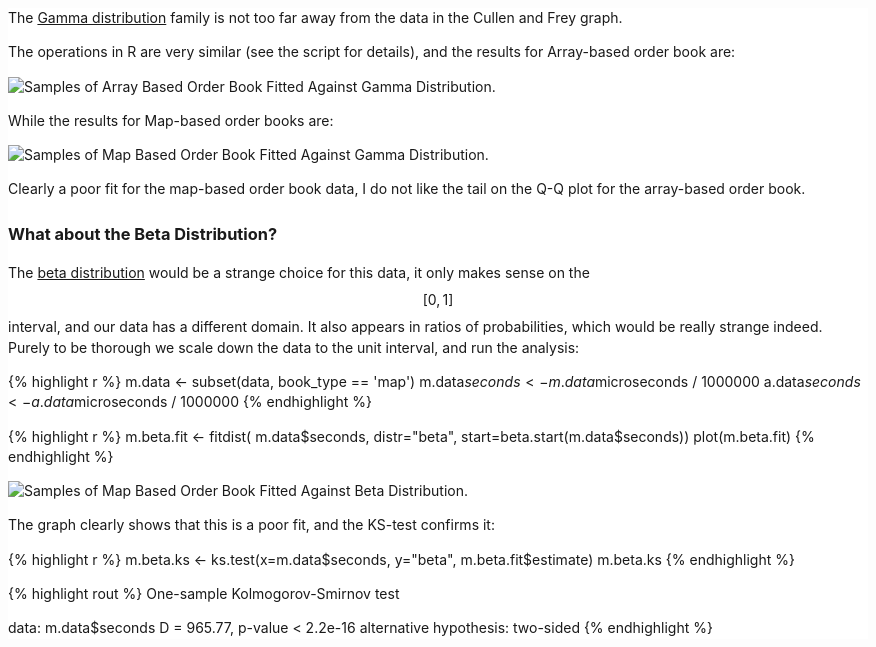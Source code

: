 The
[Gamma distribution](https://en.wikipedia.org/wiki/Gamma_distribution)
family is not too far away from the data in the Cullen and Frey graph.

The operations in R are very similar (see the script for details), and
the results for Array-based order book are:

![](/public/{{page.id}}/array.fit.gamma.png
"Samples of Array Based Order Book Fitted Against Gamma Distribution.")

While the results for Map-based order books are:

![](/public/{{page.id}}/map.fit.gamma.png
"Samples of Map Based Order Book Fitted Against Gamma Distribution.")

Clearly a poor fit for the map-based order book data, I do not like
the tail on the Q-Q plot for the array-based order book.


### What about the Beta Distribution?

The
[beta distribution](https://en.wikipedia.org/wiki/Beta_distribution)
would be a strange choice for this data,
it only makes sense on the $$[0,1]$$ interval, and our data has a
different domain.
It also appears in ratios of probabilities, which would be really
strange indeed.
Purely to be thorough we scale down the data to the unit interval, and
run the analysis:

{% highlight r %}
m.data <- subset(data, book_type == 'map')
m.data$seconds <- m.data$microseconds / 1000000
a.data$seconds <- a.data$microseconds / 1000000
{% endhighlight %}

{% highlight r %}
m.beta.fit <- fitdist(
    m.data$seconds, distr="beta", start=beta.start(m.data$seconds))
plot(m.beta.fit)
{% endhighlight %}

![](/public/{{page.id}}/map.fit.beta.png
"Samples of Map Based Order Book Fitted Against Beta Distribution.")

The graph clearly shows that this is a poor fit, and the KS-test
confirms it:

{% highlight r %}
m.beta.ks <- ks.test(x=m.data$seconds, y="beta", m.beta.fit$estimate)
m.beta.ks
{% endhighlight %}

{% highlight rout %}
	One-sample Kolmogorov-Smirnov test

data:  m.data$seconds
D = 965.77, p-value < 2.2e-16
alternative hypothesis: two-sided
{% endhighlight %}
